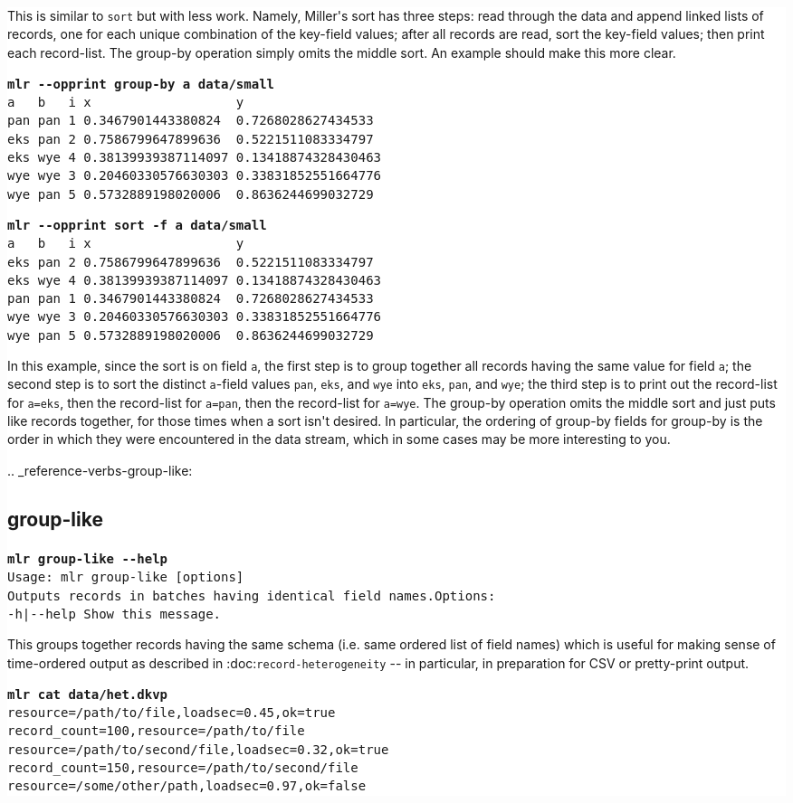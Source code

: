 This is similar to ``sort`` but with less work. Namely, Miller's sort has three steps: read through the data and append linked lists of records, one for each unique combination of the key-field values; after all records are read, sort the key-field values; then print each record-list. The group-by operation simply omits the middle sort.  An example should make this more clear.

<pre>
<b>mlr --opprint group-by a data/small</b>
a   b   i x                   y
pan pan 1 0.3467901443380824  0.7268028627434533
eks pan 2 0.7586799647899636  0.5221511083334797
eks wye 4 0.38139939387114097 0.13418874328430463
wye wye 3 0.20460330576630303 0.33831852551664776
wye pan 5 0.5732889198020006  0.8636244699032729
</pre>

<pre>
<b>mlr --opprint sort -f a data/small</b>
a   b   i x                   y
eks pan 2 0.7586799647899636  0.5221511083334797
eks wye 4 0.38139939387114097 0.13418874328430463
pan pan 1 0.3467901443380824  0.7268028627434533
wye wye 3 0.20460330576630303 0.33831852551664776
wye pan 5 0.5732889198020006  0.8636244699032729
</pre>

In this example, since the sort is on field ``a``, the first step is to group together all records having the same value for field ``a``; the second step is to sort the distinct ``a``-field values ``pan``, ``eks``, and ``wye`` into ``eks``, ``pan``, and ``wye``; the third step is to print out the record-list for ``a=eks``, then the record-list for ``a=pan``, then the record-list for ``a=wye``.  The group-by operation omits the middle sort and just puts like records together, for those times when a sort isn't desired. In particular, the ordering of group-by fields for group-by is the order in which they were encountered in the data stream, which in some cases may be more interesting to you.

.. _reference-verbs-group-like:

## group-like

<pre>
<b>mlr group-like --help</b>
Usage: mlr group-like [options]
Outputs records in batches having identical field names.Options:
-h|--help Show this message.
</pre>

This groups together records having the same schema (i.e. same ordered list of field names) which is useful for making sense of time-ordered output as described in :doc:`record-heterogeneity` -- in particular, in preparation for CSV or pretty-print output.

<pre>
<b>mlr cat data/het.dkvp</b>
resource=/path/to/file,loadsec=0.45,ok=true
record_count=100,resource=/path/to/file
resource=/path/to/second/file,loadsec=0.32,ok=true
record_count=150,resource=/path/to/second/file
resource=/some/other/path,loadsec=0.97,ok=false
</pre>
